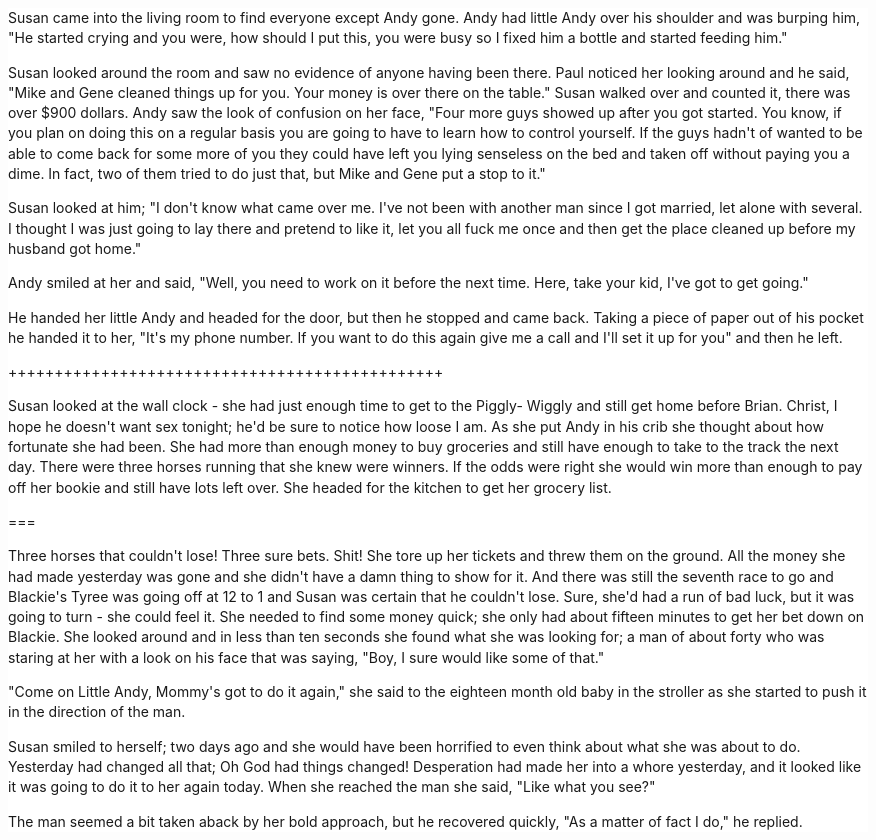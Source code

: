 Susan came into the living room to find everyone except Andy gone. Andy had little Andy over his shoulder and was burping him, "He started crying and you were, how should I put this, you were busy so I fixed him a bottle and started feeding him." 

Susan looked around the room and saw no evidence of anyone having been there. Paul noticed her looking around and he said, "Mike and Gene cleaned things up for you. Your money is over there on the table." Susan walked over and counted it, there was over $900 dollars. Andy saw the look of confusion on her face, "Four more guys showed up after you got started. You know, if you plan on doing this on a regular basis you are going to have to learn how to control yourself. If the guys hadn't of wanted to be able to come back for some more of you they could have left you lying senseless on the bed and taken off without paying you a dime. In fact, two of them tried to do just that, but Mike and Gene put a stop to it." 

Susan looked at him; "I don't know what came over me. I've not been with another man since I got married, let alone with several. I thought I was just going to lay there and pretend to like it, let you all fuck me once and then get the place cleaned up before my husband got home." 

Andy smiled at her and said, "Well, you need to work on it before the next time. Here, take your kid, I've got to get going." 

He handed her little Andy and headed for the door, but then he stopped and came back. Taking a piece of paper out of his pocket he handed it to her, "It's my phone number. If you want to do this again give me a call and I'll set it up for you" and then he left. 

+++++++++++++++++++++++++++++++++++++++++++++++ 

Susan looked at the wall clock - she had just enough time to get to the Piggly- Wiggly and still get home before Brian. Christ, I hope he doesn't want sex tonight; he'd be sure to notice how loose I am. As she put Andy in his crib she thought about how fortunate she had been. She had more than enough money to buy groceries and still have enough to take to the track the next day. There were three horses running that she knew were winners. If the odds were right she would win more than enough to pay off her bookie and still have lots left over. She headed for the kitchen to get her grocery list.  

===

Three horses that couldn't lose! Three sure bets. Shit! She tore up her tickets and threw them on the ground. All the money she had made yesterday was gone and she didn't have a damn thing to show for it. And there was still the seventh race to go and Blackie's Tyree was going off at 12 to 1 and Susan was certain that he couldn't lose. Sure, she'd had a run of bad luck, but it was going to turn - she could feel it. She needed to find some money quick; she only had about fifteen minutes to get her bet down on Blackie. She looked around and in less than ten seconds she found what she was looking for; a man of about forty who was staring at her with a look on his face that was saying, "Boy, I sure would like some of that." 

"Come on Little Andy, Mommy's got to do it again," she said to the eighteen month old baby in the stroller as she started to push it in the direction of the man. 

Susan smiled to herself; two days ago and she would have been horrified to even think about what she was about to do. Yesterday had changed all that; Oh God had things changed! Desperation had made her into a whore yesterday, and it looked like it was going to do it to her again today. When she reached the man she said, "Like what you see?" 

The man seemed a bit taken aback by her bold approach, but he recovered quickly, "As a matter of fact I do," he replied. 
